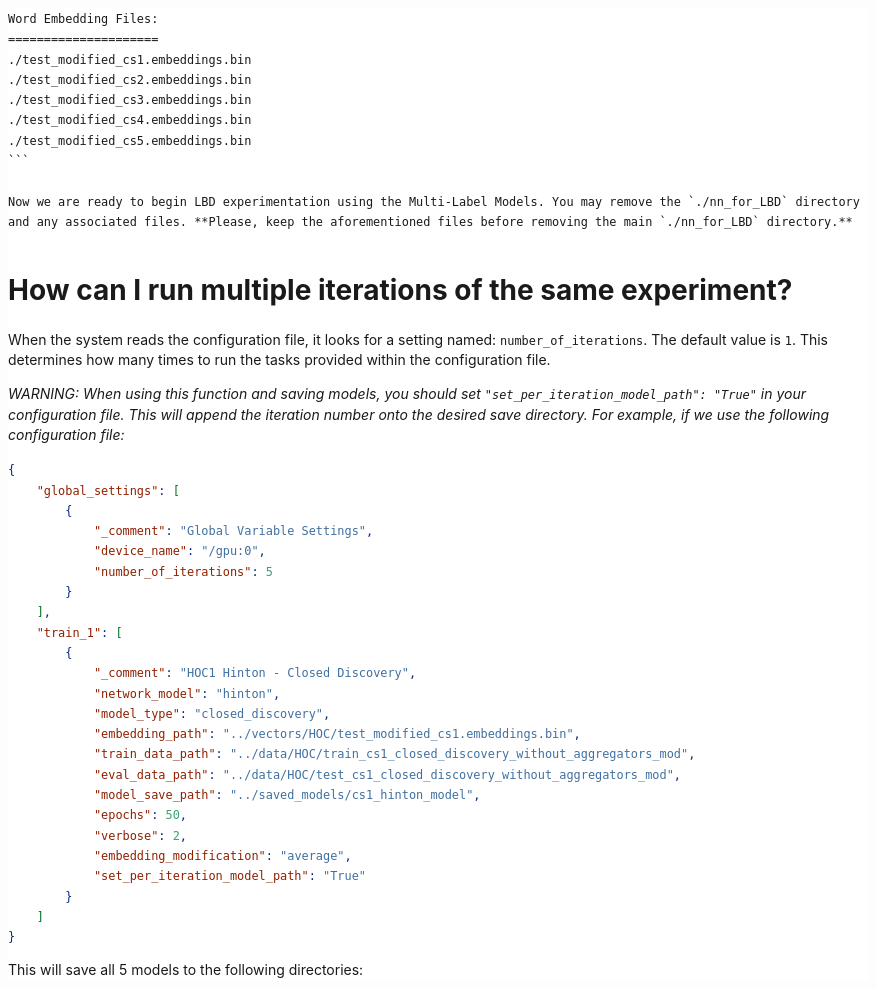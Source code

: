     Word Embedding Files:
    =====================
    ./test_modified_cs1.embeddings.bin
    ./test_modified_cs2.embeddings.bin
    ./test_modified_cs3.embeddings.bin
    ./test_modified_cs4.embeddings.bin
    ./test_modified_cs5.embeddings.bin
    ```

    Now we are ready to begin LBD experimentation using the Multi-Label Models. You may remove the `./nn_for_LBD` directory and any associated files. **Please, keep the aforementioned files before removing the main `./nn_for_LBD` directory.**


# How can I run multiple iterations of the same experiment? <a name="how_to_run_multiple_experiment_iterations"></a>

When the system reads the configuration file, it looks for a setting named: `number_of_iterations`. The default value is `1`. This determines how many times to run the tasks provided within the configuration file.

*WARNING: When using this function and saving models, you should set `"set_per_iteration_model_path": "True"` in your configuration file. This will append the iteration number onto the desired save directory. For example, if we use the following configuration file:*

```json
{
    "global_settings": [
        {
            "_comment": "Global Variable Settings",
            "device_name": "/gpu:0",
            "number_of_iterations": 5
        }
    ],
    "train_1": [
        {
            "_comment": "HOC1 Hinton - Closed Discovery",
            "network_model": "hinton",
            "model_type": "closed_discovery",
            "embedding_path": "../vectors/HOC/test_modified_cs1.embeddings.bin",
            "train_data_path": "../data/HOC/train_cs1_closed_discovery_without_aggregators_mod",
            "eval_data_path": "../data/HOC/test_cs1_closed_discovery_without_aggregators_mod",
            "model_save_path": "../saved_models/cs1_hinton_model",
            "epochs": 50,
            "verbose": 2,
            "embedding_modification": "average",
            "set_per_iteration_model_path": "True"
        }
    ]
}
```

This will save all 5 models to the following directories:
